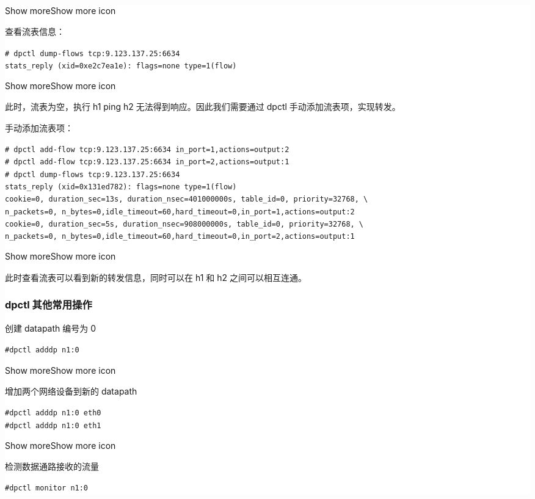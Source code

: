 Show moreShow more icon

查看流表信息：

```
# dpctl dump-flows tcp:9.123.137.25:6634
stats_reply (xid=0xe2c7ea1e): flags=none type=1(flow)

```

Show moreShow more icon

此时，流表为空，执行 h1 ping h2 无法得到响应。因此我们需要通过 dpctl 手动添加流表项，实现转发。

手动添加流表项：

```
# dpctl add-flow tcp:9.123.137.25:6634 in_port=1,actions=output:2
# dpctl add-flow tcp:9.123.137.25:6634 in_port=2,actions=output:1
# dpctl dump-flows tcp:9.123.137.25:6634
stats_reply (xid=0x131ed782): flags=none type=1(flow)
cookie=0, duration_sec=13s, duration_nsec=401000000s, table_id=0, priority=32768, \
n_packets=0, n_bytes=0,idle_timeout=60,hard_timeout=0,in_port=1,actions=output:2
cookie=0, duration_sec=5s, duration_nsec=908000000s, table_id=0, priority=32768, \
n_packets=0, n_bytes=0,idle_timeout=60,hard_timeout=0,in_port=2,actions=output:1

```

Show moreShow more icon

此时查看流表可以看到新的转发信息，同时可以在 h1 和 h2 之间可以相互连通。

### dpctl 其他常用操作

创建 datapath 编号为 0

```
#dpctl adddp n1:0

```

Show moreShow more icon

增加两个网络设备到新的 datapath

```
#dpctl adddp n1:0 eth0
#dpctl adddp n1:0 eth1

```

Show moreShow more icon

检测数据通路接收的流量

```
#dpctl monitor n1:0

```
